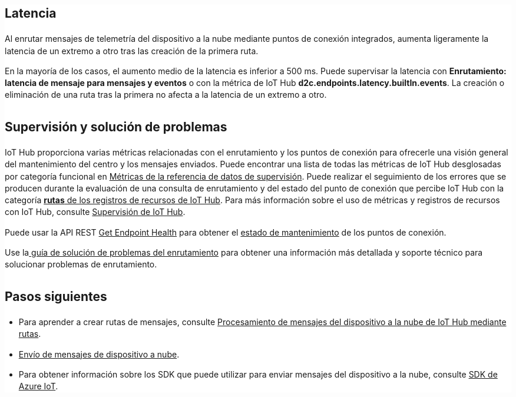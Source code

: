 ## <a name="latency"></a>Latencia

Al enrutar mensajes de telemetría del dispositivo a la nube mediante puntos de conexión integrados, aumenta ligeramente la latencia de un extremo a otro tras las creación de la primera ruta.

En la mayoría de los casos, el aumento medio de la latencia es inferior a 500 ms. Puede supervisar la latencia con **Enrutamiento: latencia de mensaje para mensajes y eventos** o con la métrica de IoT Hub **d2c.endpoints.latency.builtIn.events**. La creación o eliminación de una ruta tras la primera no afecta a la latencia de un extremo a otro.

## <a name="monitoring-and-troubleshooting"></a>Supervisión y solución de problemas

IoT Hub proporciona varias métricas relacionadas con el enrutamiento y los puntos de conexión para ofrecerle una visión general del mantenimiento del centro y los mensajes enviados. Puede encontrar una lista de todas las métricas de IoT Hub desglosadas por categoría funcional en [Métricas de la referencia de datos de supervisión](monitor-iot-hub-reference.md#metrics). Puede realizar el seguimiento de los errores que se producen durante la evaluación de una consulta de enrutamiento y del estado del punto de conexión que percibe IoT Hub con la categoría [**rutas** de los registros de recursos de IoT Hub](monitor-iot-hub-reference.md#routes). Para más información sobre el uso de métricas y registros de recursos con IoT Hub, consulte [Supervisión de IoT Hub](monitor-iot-hub.md).

Puede usar la API REST [Get Endpoint Health](/rest/api/iothub/iothubresource/getendpointhealth#iothubresource_getendpointhealth) para obtener el [estado de mantenimiento](iot-hub-devguide-endpoints.md#custom-endpoints) de los puntos de conexión.

Use la[ guía de solución de problemas del enrutamiento](troubleshoot-message-routing.md) para obtener una información más detallada y soporte técnico para solucionar problemas de enrutamiento.

## <a name="next-steps"></a>Pasos siguientes

* Para aprender a crear rutas de mensajes, consulte [Procesamiento de mensajes del dispositivo a la nube de IoT Hub mediante rutas](tutorial-routing.md).

* [Envío de mensajes de dispositivo a nube](../iot-develop/quickstart-send-telemetry-iot-hub.md?pivots=programming-language-nodejs).

* Para obtener información sobre los SDK que puede utilizar para enviar mensajes del dispositivo a la nube, consulte [SDK de Azure IoT](iot-hub-devguide-sdks.md).